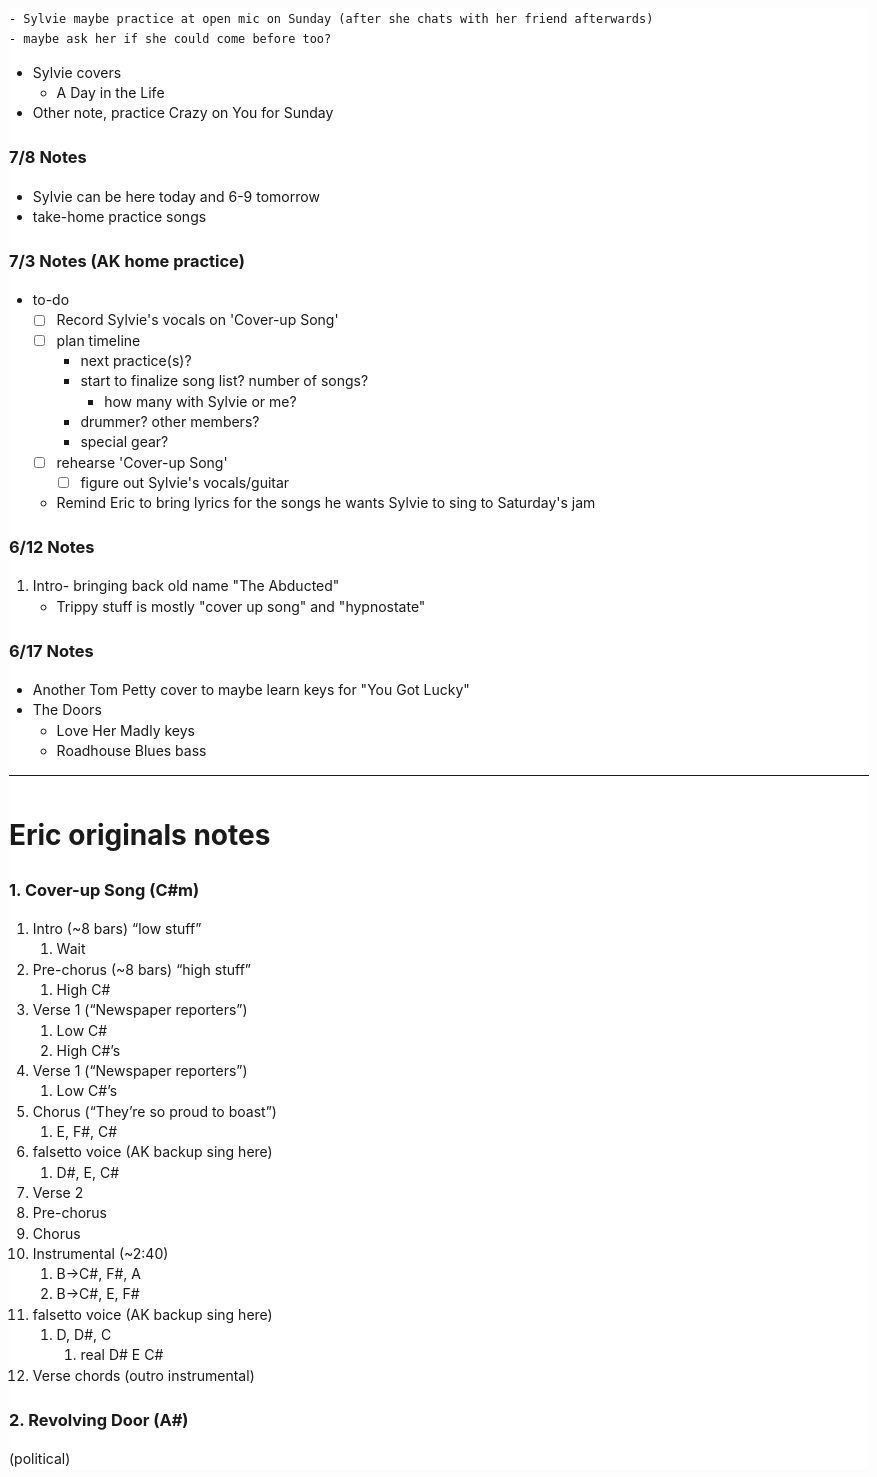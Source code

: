 	- Sylvie maybe practice at open mic on Sunday (after she chats with her friend afterwards)
	- maybe ask her if she could come before too?
- Sylvie covers
	- A Day in the Life
- Other note, practice Crazy on You for Sunday

### 7/8 Notes
- Sylvie can be here today and 6-9 tomorrow
- take-home practice songs

### 7/3 Notes (AK home practice)
- to-do
	- [ ] Record Sylvie's vocals on 'Cover-up Song'
	- [ ] plan timeline
		- next practice(s)?
		- start to finalize song list?  number of songs? 
			- how many with Sylvie or me?
		- drummer?  other members?
		- special gear?
	- [ ] rehearse 'Cover-up Song'
		- [ ] figure out Sylvie's vocals/guitar
	- Remind Eric to bring lyrics for the songs he wants Sylvie to sing to Saturday's jam
### 6/12 Notes
1. Intro- bringing back old name "The Abducted"
	- Trippy stuff is mostly "cover up song" and "hypnostate"
### 6/17 Notes
- Another Tom Petty cover to maybe learn keys for "You Got Lucky"
- The Doors
	- Love Her Madly keys
	- Roadhouse Blues bass
---
# Eric originals notes
### 1. **Cover-up Song** (C#m)
1. Intro (~8 bars) “low stuff”
	1. Wait
2. Pre-chorus (~8 bars) “high stuff”
	1. High C#
3. Verse 1 (“Newspaper reporters”)
	1. Low C#
	2. High C#’s
4. Verse 1 (“Newspaper reporters”)
	1. Low C#’s
5. Chorus (“They’re so proud to boast”)
	1. E, F#, C#
6. falsetto voice (AK backup sing here)
	1. D#, E, C#
7. Verse 2
8. Pre-chorus
9. Chorus
10. Instrumental (~2:40)
	1. B->C#, F#, A
	2. B->C#, E, F#
11. falsetto voice (AK backup sing here)
	1. D, D#, C
		1. real D# E C#
12. Verse chords (outro instrumental)
### 2. **Revolving Door** (A#)
(political)